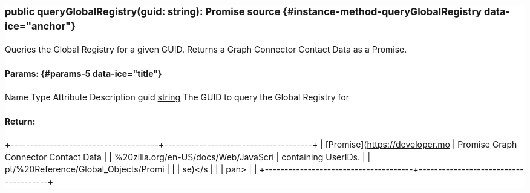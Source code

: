 </div>

<div class="detail" data-ice="detail">

### <span class="access" data-ice="access">public</span> <span data-ice="name">queryGlobalRegistry</span><span data-ice="signature">(guid: <span>[string](https://developer.mozilla.org/en-US/docs/Web/JavaScript/Reference/Global_Objects/String)</span>): <span>[Promise](https://developer.mozilla.org/en-US/docs/Web/JavaScript/Reference/Global_Objects/Promise)</span></span> <span class="right-info"> <span data-ice="source"><span>[source](../../../file/src/graphconnector/GraphConnector.js.html#lineNumber254)</span></span> </span> {#instance-method-queryGlobalRegistry data-ice="anchor"}

<div data-ice="description">

Queries the Global Registry for a given GUID. Returns a Graph Connector
Contact Data as a Promise.

</div>

<div data-ice="properties">

<div data-ice="properties">

#### Params: {#params-5 data-ice="title"}

Name Type Attribute Description guid
<span>[string](https://developer.mozilla.org/en-US/docs/Web/JavaScript/Reference/Global_Objects/String)</span>
The GUID to query the Global Registry for

</div>

</div>

<div class="return-params" data-ice="returnParams">

#### Return:

+--------------------------------------+--------------------------------------+
| <span>[Promise](https://developer.mo | Promise Graph Connector Contact Data |
| %20zilla.org/en-US/docs/Web/JavaScri | containing UserIDs.                  |
| pt/%20Reference/Global_Objects/Promi |                                      |
| se)&lt;/s                            |                                      |
| pan&gt;                              |                                      |
+--------------------------------------+--------------------------------------+

<div data-ice="returnProperties">

</div>

</div>
